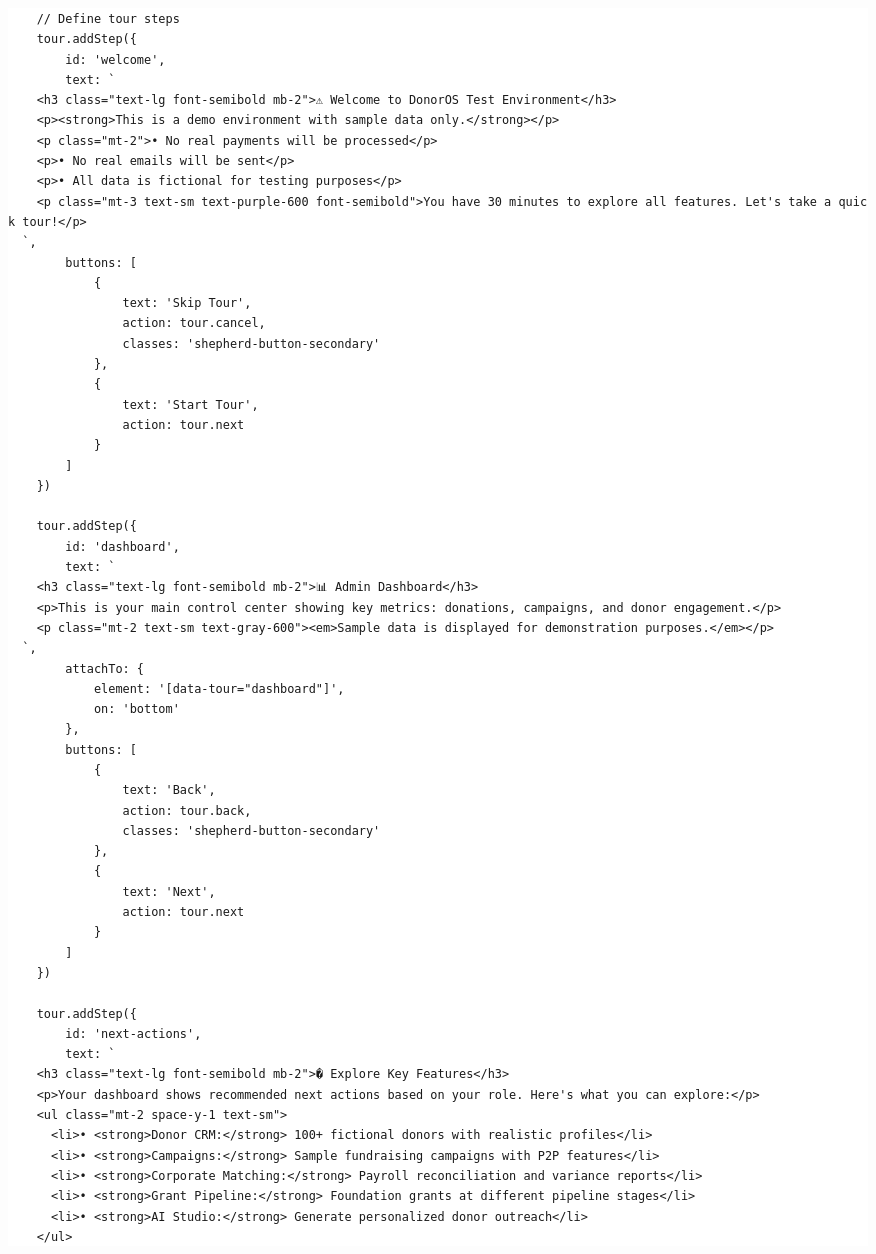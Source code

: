        // Define tour steps
        tour.addStep({
            id: 'welcome',
            text: `
        <h3 class="text-lg font-semibold mb-2">⚠️ Welcome to DonorOS Test Environment</h3>
        <p><strong>This is a demo environment with sample data only.</strong></p>
        <p class="mt-2">• No real payments will be processed</p>
        <p>• No real emails will be sent</p>
        <p>• All data is fictional for testing purposes</p>
        <p class="mt-3 text-sm text-purple-600 font-semibold">You have 30 minutes to explore all features. Let's take a quick tour!</p>
      `,
            buttons: [
                {
                    text: 'Skip Tour',
                    action: tour.cancel,
                    classes: 'shepherd-button-secondary'
                },
                {
                    text: 'Start Tour',
                    action: tour.next
                }
            ]
        })

        tour.addStep({
            id: 'dashboard',
            text: `
        <h3 class="text-lg font-semibold mb-2">📊 Admin Dashboard</h3>
        <p>This is your main control center showing key metrics: donations, campaigns, and donor engagement.</p>
        <p class="mt-2 text-sm text-gray-600"><em>Sample data is displayed for demonstration purposes.</em></p>
      `,
            attachTo: {
                element: '[data-tour="dashboard"]',
                on: 'bottom'
            },
            buttons: [
                {
                    text: 'Back',
                    action: tour.back,
                    classes: 'shepherd-button-secondary'
                },
                {
                    text: 'Next',
                    action: tour.next
                }
            ]
        })

        tour.addStep({
            id: 'next-actions',
            text: `
        <h3 class="text-lg font-semibold mb-2">� Explore Key Features</h3>
        <p>Your dashboard shows recommended next actions based on your role. Here's what you can explore:</p>
        <ul class="mt-2 space-y-1 text-sm">
          <li>• <strong>Donor CRM:</strong> 100+ fictional donors with realistic profiles</li>
          <li>• <strong>Campaigns:</strong> Sample fundraising campaigns with P2P features</li>
          <li>• <strong>Corporate Matching:</strong> Payroll reconciliation and variance reports</li>
          <li>• <strong>Grant Pipeline:</strong> Foundation grants at different pipeline stages</li>
          <li>• <strong>AI Studio:</strong> Generate personalized donor outreach</li>
        </ul>